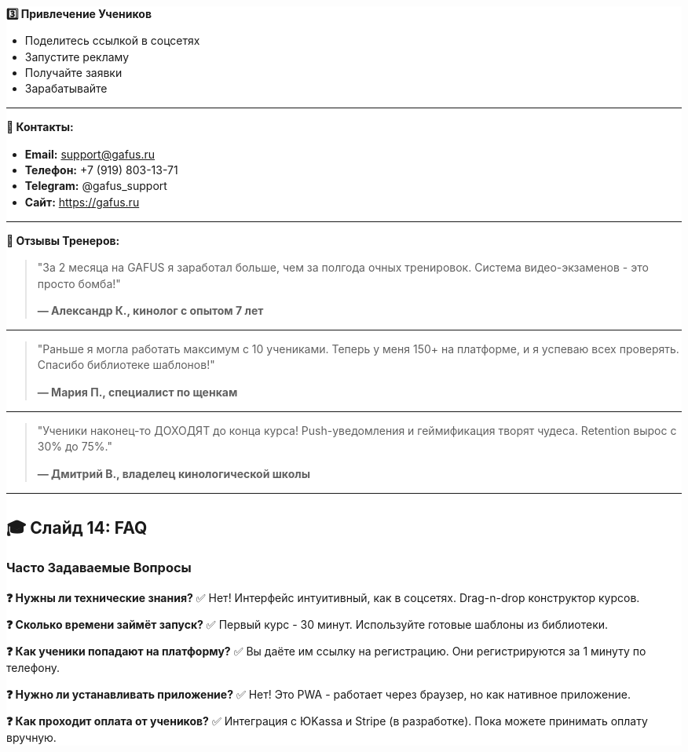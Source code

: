**3️⃣ Привлечение Учеников**
- Поделитесь ссылкой в соцсетях
- Запустите рекламу
- Получайте заявки
- Зарабатывайте

---

**📧 Контакты:**
- **Email:** support@gafus.ru
- **Телефон:** +7 (919) 803-13-71
- **Telegram:** @gafus_support
- **Сайт:** https://gafus.ru

---

**💬 Отзывы Тренеров:**

> "За 2 месяца на GAFUS я заработал больше, чем за полгода очных тренировок. Система видео-экзаменов - это просто бомба!" 
> 
> **— Александр К., кинолог с опытом 7 лет**

---

> "Раньше я могла работать максимум с 10 учениками. Теперь у меня 150+ на платформе, и я успеваю всех проверять. Спасибо библиотеке шаблонов!"
> 
> **— Мария П., специалист по щенкам**

---

> "Ученики наконец-то ДОХОДЯТ до конца курса! Push-уведомления и геймификация творят чудеса. Retention вырос с 30% до 75%."
> 
> **— Дмитрий В., владелец кинологической школы**

---

## 🎓 Слайд 14: FAQ

### Часто Задаваемые Вопросы

**❓ Нужны ли технические знания?**
✅ Нет! Интерфейс интуитивный, как в соцсетях. Drag-n-drop конструктор курсов.

**❓ Сколько времени займёт запуск?**
✅ Первый курс - 30 минут. Используйте готовые шаблоны из библиотеки.

**❓ Как ученики попадают на платформу?**
✅ Вы даёте им ссылку на регистрацию. Они регистрируются за 1 минуту по телефону.

**❓ Нужно ли устанавливать приложение?**
✅ Нет! Это PWA - работает через браузер, но как нативное приложение.

**❓ Как проходит оплата от учеников?**
✅ Интеграция с ЮKassa и Stripe (в разработке). Пока можете принимать оплату вручную.
